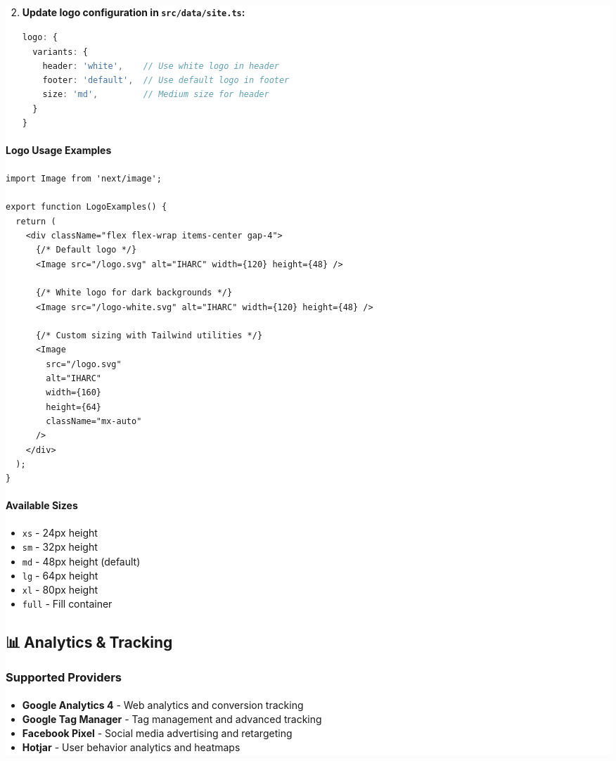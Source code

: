2. **Update logo configuration in `src/data/site.ts`:**
   ```typescript
   logo: {
     variants: {
       header: 'white',    // Use white logo in header
       footer: 'default',  // Use default logo in footer
       size: 'md',         // Medium size for header
     }
   }
   ```

#### Logo Usage Examples
```tsx
import Image from 'next/image';

export function LogoExamples() {
  return (
    <div className="flex flex-wrap items-center gap-4">
      {/* Default logo */}
      <Image src="/logo.svg" alt="IHARC" width={120} height={48} />

      {/* White logo for dark backgrounds */}
      <Image src="/logo-white.svg" alt="IHARC" width={120} height={48} />

      {/* Custom sizing with Tailwind utilities */}
      <Image
        src="/logo.svg"
        alt="IHARC"
        width={160}
        height={64}
        className="mx-auto"
      />
    </div>
  );
}
```

#### Available Sizes
- `xs` - 24px height
- `sm` - 32px height  
- `md` - 48px height (default)
- `lg` - 64px height
- `xl` - 80px height
- `full` - Fill container

## 📊 Analytics & Tracking

### Supported Providers

- **Google Analytics 4** - Web analytics and conversion tracking
- **Google Tag Manager** - Tag management and advanced tracking
- **Facebook Pixel** - Social media advertising and retargeting
- **Hotjar** - User behavior analytics and heatmaps
